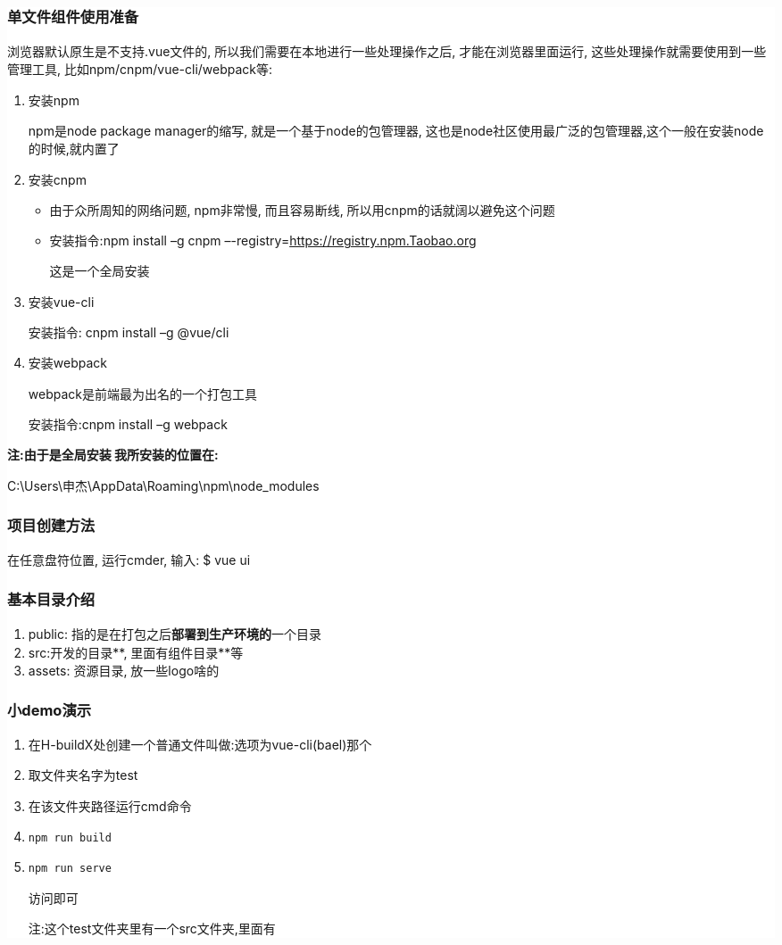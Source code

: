 ### 单文件组件使用准备

浏览器默认原生是不支持.vue文件的, 所以我们需要在本地进行一些处理操作之后, 才能在浏览器里面运行, 这些处理操作就需要使用到一些管理工具, 比如npm/cnpm/vue-cli/webpack等:

1. 安装npm

   npm是node package manager的缩写, 就是一个基于node的包管理器, 这也是node社区使用最广泛的包管理器,这个一般在安装node的时候,就内置了

2. 安装cnpm

   * 由于众所周知的网络问题, npm非常慢, 而且容易断线, 所以用cnpm的话就阔以避免这个问题

   * 安装指令:npm install –g cnpm –-registry=https://registry.npm.Taobao.org

     这是一个全局安装

3. 安装vue-cli

   安装指令: cnpm install –g @vue/cli

4. 安装webpack

   webpack是前端最为出名的一个打包工具

   安装指令:cnpm install –g webpack

**注:由于是全局安装 我所安装的位置在:**

C:\Users\申杰\AppData\Roaming\npm\node_modules

### 项目创建方法

在任意盘符位置, 运行cmder, 输入:  $  vue ui

### 基本目录介绍

1. public: 指的是在打包之后**部署到生产环境的**一个目录
2. src:开发的目录**, 里面有组件目录**等
3. assets: 资源目录, 放一些logo啥的

### 小demo演示

1. 在H-buildX处创建一个普通文件叫做:选项为vue-cli(bael)那个

2. 取文件夹名字为test

3. 在该文件夹路径运行cmd命令

4. ~~~
   npm run build
   ~~~

5. ~~~
   npm run serve
   ~~~

   访问即可

   注:这个test文件夹里有一个src文件夹,里面有
